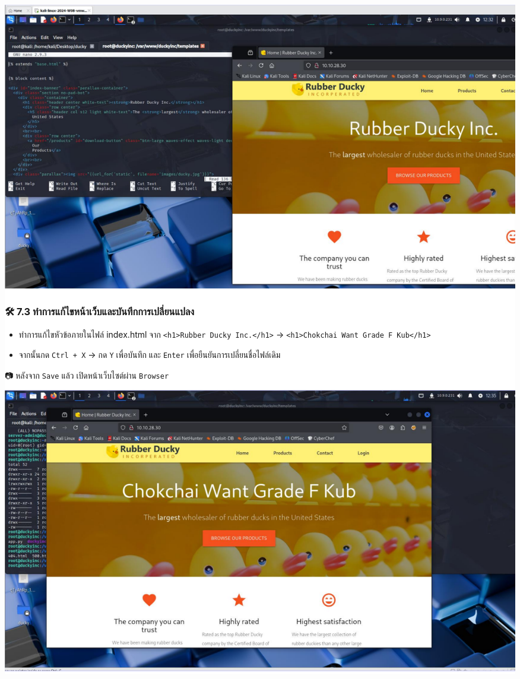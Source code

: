 ![template](images/32.png)

### 🛠️ 7.3 ทำการแก้ไขหน้าเว็บและบันทึกการเปลี่ยนแปลง

- ทำการแก้ไขหัวข้อภายในไฟล์ index.html จาก `<h1>Rubber Ducky Inc.</h1>` → `<h1>Chokchai Want Grade F Kub</h1>`

- จากนั้นกด `Ctrl + X` → กด `Y` เพื่อบันทึก และ `Enter` เพื่อยืนยันการเปลี่ยนชื่อไฟล์เดิม
  
📷 หลังจาก `Save` แล้ว เปิดหน้าเว็บไซต์ผ่าน `Browser`

![template](images/33.png)
